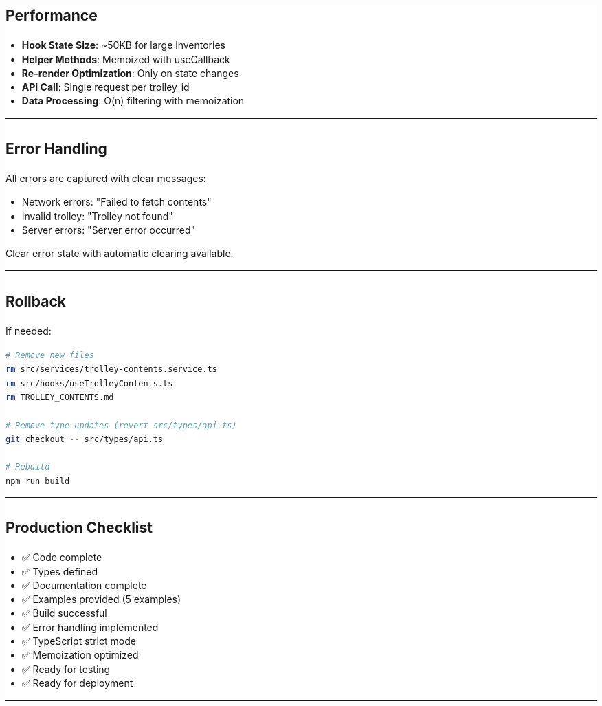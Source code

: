 
## Performance

- **Hook State Size**: ~50KB for large inventories
- **Helper Methods**: Memoized with useCallback
- **Re-render Optimization**: Only on state changes
- **API Call**: Single request per trolley_id
- **Data Processing**: O(n) filtering with memoization

---

## Error Handling

All errors are captured with clear messages:
- Network errors: "Failed to fetch contents"
- Invalid trolley: "Trolley not found"
- Server errors: "Server error occurred"

Clear error state with automatic clearing available.

---

## Rollback

If needed:
```bash
# Remove new files
rm src/services/trolley-contents.service.ts
rm src/hooks/useTrolleyContents.ts
rm TROLLEY_CONTENTS.md

# Remove type updates (revert src/types/api.ts)
git checkout -- src/types/api.ts

# Rebuild
npm run build
```

---

## Production Checklist

- ✅ Code complete
- ✅ Types defined
- ✅ Documentation complete
- ✅ Examples provided (5 examples)
- ✅ Build successful
- ✅ Error handling implemented
- ✅ TypeScript strict mode
- ✅ Memoization optimized
- ✅ Ready for testing
- ✅ Ready for deployment

---